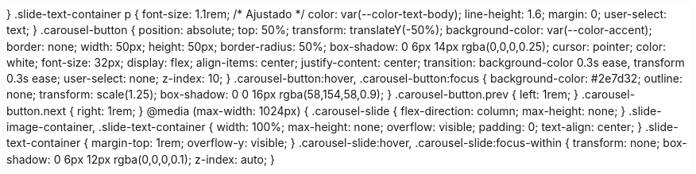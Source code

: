}
   .slide-text-container p {
  font-size: 1.1rem; /* Ajustado */
  color: var(--color-text-body);
  line-height: 1.6;
  margin: 0;
  user-select: text;
}
    .carousel-button {
      position: absolute;
      top: 50%;
      transform: translateY(-50%);
      background-color: var(--color-accent);
      border: none;
      width: 50px;
      height: 50px;
      border-radius: 50%;
      box-shadow: 0 6px 14px rgba(0,0,0,0.25);
      cursor: pointer;
      color: white;
      font-size: 32px;
      display: flex;
      align-items: center;
      justify-content: center;
      transition: background-color 0.3s ease, transform 0.3s ease;
      user-select: none;
      z-index: 10;
    }
    .carousel-button:hover,
    .carousel-button:focus {
      background-color: #2e7d32;
      outline: none;
      transform: scale(1.25);
      box-shadow: 0 0 16px rgba(58,154,58,0.9);
    }
    .carousel-button.prev {
      left: 1rem;
    }
    .carousel-button.next {
      right: 1rem;
    }
    @media (max-width: 1024px) {
      .carousel-slide {
        flex-direction: column;
        max-height: none;
      }
      .slide-image-container,
      .slide-text-container {
        width: 100%;
        max-height: none;
        overflow: visible;
        padding: 0;
        text-align: center;
      }
      .slide-text-container {
        margin-top: 1rem;
        overflow-y: visible;
      }
      .carousel-slide:hover,
      .carousel-slide:focus-within {
        transform: none;
        box-shadow: 0 6px 12px rgba(0,0,0,0.1);
        z-index: auto;
      }